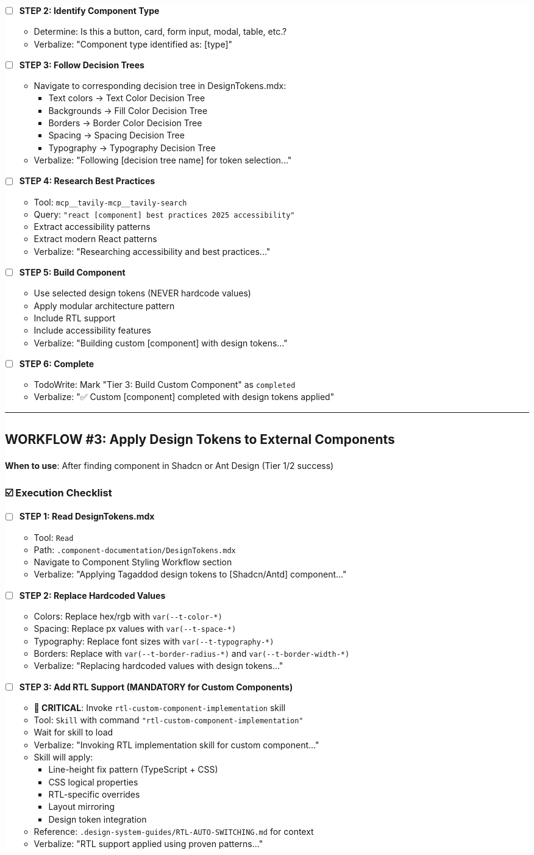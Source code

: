 - [ ] **STEP 2: Identify Component Type**
  - Determine: Is this a button, card, form input, modal, table, etc.?
  - Verbalize: "Component type identified as: [type]"

- [ ] **STEP 3: Follow Decision Trees**
  - Navigate to corresponding decision tree in DesignTokens.mdx:
    - Text colors → Text Color Decision Tree
    - Backgrounds → Fill Color Decision Tree
    - Borders → Border Color Decision Tree
    - Spacing → Spacing Decision Tree
    - Typography → Typography Decision Tree
  - Verbalize: "Following [decision tree name] for token selection..."

- [ ] **STEP 4: Research Best Practices**
  - Tool: `mcp__tavily-mcp__tavily-search`
  - Query: `"react [component] best practices 2025 accessibility"`
  - Extract accessibility patterns
  - Extract modern React patterns
  - Verbalize: "Researching accessibility and best practices..."

- [ ] **STEP 5: Build Component**
  - Use selected design tokens (NEVER hardcode values)
  - Apply modular architecture pattern
  - Include RTL support
  - Include accessibility features
  - Verbalize: "Building custom [component] with design tokens..."

- [ ] **STEP 6: Complete**
  - TodoWrite: Mark "Tier 3: Build Custom Component" as `completed`
  - Verbalize: "✅ Custom [component] completed with design tokens applied"

---

## WORKFLOW #3: Apply Design Tokens to External Components

**When to use**: After finding component in Shadcn or Ant Design (Tier 1/2 success)

### ☑️ Execution Checklist

- [ ] **STEP 1: Read DesignTokens.mdx**
  - Tool: `Read`
  - Path: `.component-documentation/DesignTokens.mdx`
  - Navigate to Component Styling Workflow section
  - Verbalize: "Applying Tagaddod design tokens to [Shadcn/Antd] component..."

- [ ] **STEP 2: Replace Hardcoded Values**
  - Colors: Replace hex/rgb with `var(--t-color-*)`
  - Spacing: Replace px values with `var(--t-space-*)`
  - Typography: Replace font sizes with `var(--t-typography-*)`
  - Borders: Replace with `var(--t-border-radius-*)` and `var(--t-border-width-*)`
  - Verbalize: "Replacing hardcoded values with design tokens..."

- [ ] **STEP 3: Add RTL Support (MANDATORY for Custom Components)**
  - **🚨 CRITICAL**: Invoke `rtl-custom-component-implementation` skill
  - Tool: `Skill` with command `"rtl-custom-component-implementation"`
  - Wait for skill to load
  - Verbalize: "Invoking RTL implementation skill for custom component..."
  - Skill will apply:
    - Line-height fix pattern (TypeScript + CSS)
    - CSS logical properties
    - RTL-specific overrides
    - Layout mirroring
    - Design token integration
  - Reference: `.design-system-guides/RTL-AUTO-SWITCHING.md` for context
  - Verbalize: "RTL support applied using proven patterns..."
